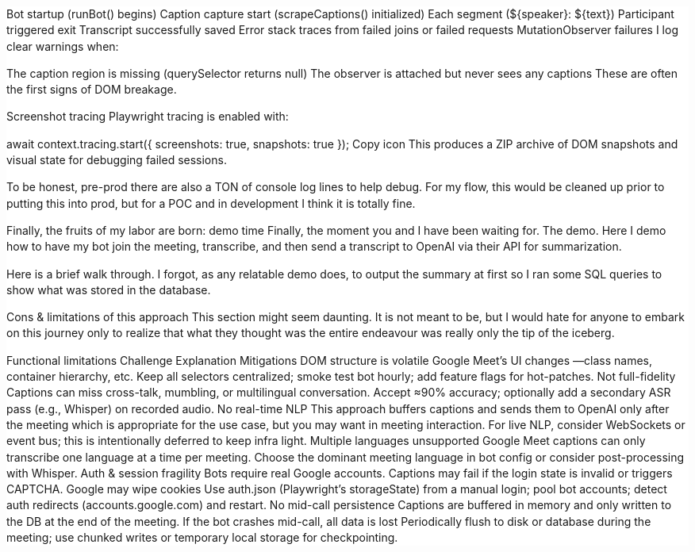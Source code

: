 Bot startup (runBot() begins)
Caption capture start (scrapeCaptions() initialized)
Each segment (${speaker}: ${text})
Participant triggered exit
Transcript successfully saved
Error stack traces from failed joins or failed requests
MutationObserver failures
I log clear warnings when:

The caption region is missing (querySelector returns null)
The observer is attached but never sees any captions
These are often the first signs of DOM breakage.

Screenshot tracing
Playwright tracing is enabled with:

await context.tracing.start({ screenshots: true, snapshots: true });
Copy icon
This produces a ZIP archive of DOM snapshots and visual state for debugging failed sessions.

To be honest, pre-prod there are also a TON of console log lines to help debug. For my flow, this would be cleaned up prior to putting this into prod, but for a POC and in development I think it is totally fine.

Finally, the fruits of my labor are born: demo time
Finally, the moment you and I have been waiting for. The demo. Here I demo how to have my bot join the meeting, transcribe, and then send a transcript to OpenAI via their API for summarization.

Here is a brief walk through. I forgot, as any relatable demo does, to output the summary at first so I ran some SQL queries to show what was stored in the database.



Cons & limitations of this approach
This section might seem daunting. It is not meant to be, but I would hate for anyone to embark on this journey only to realize that what they thought was the entire endeavour was really only the tip of the iceberg.



Functional limitations
Challenge	Explanation	Mitigations
DOM structure is volatile	Google Meet’s UI changes —class names, container hierarchy, etc.	Keep all selectors centralized; smoke test bot hourly; add feature flags for hot-patches.
Not full-fidelity	Captions can miss cross-talk, mumbling, or multilingual conversation.	Accept ≈90% accuracy; optionally add a secondary ASR pass (e.g., Whisper) on recorded audio.
No real-time NLP	This approach buffers captions and sends them to OpenAI only after the meeting which is appropriate for the use case, but you may want in meeting interaction.	For live NLP, consider WebSockets or event bus; this is intentionally deferred to keep infra light.
Multiple languages unsupported	Google Meet captions can only transcribe one language at a time per meeting.	Choose the dominant meeting language in bot config or consider post-processing with Whisper.
Auth & session fragility	Bots require real Google accounts. Captions may fail if the login state is invalid or triggers CAPTCHA. Google may wipe cookies	Use auth.json (Playwright’s storageState) from a manual login; pool bot accounts; detect auth redirects (accounts.google.com) and restart.
No mid-call persistence	Captions are buffered in memory and only written to the DB at the end of the meeting. If the bot crashes mid-call, all data is lost	Periodically flush to disk or database during the meeting; use chunked writes or temporary local storage for checkpointing.
